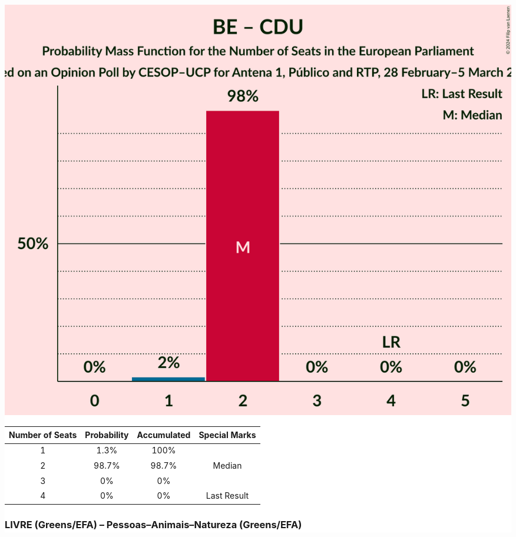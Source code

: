 ![Graph with seats probability mass function not yet produced](2024-03-05-CESOP–UCP-coalitions-seats-pmf-be–cdu.png "Seats Probability Mass Function")

| Number of Seats | Probability | Accumulated | Special Marks |
|:---------------:|:-----------:|:-----------:|:-------------:|
| 1 | 1.3% | 100% |  |
| 2 | 98.7% | 98.7% | Median |
| 3 | 0% | 0% |  |
| 4 | 0% | 0% | Last Result |

### LIVRE (Greens/EFA) – Pessoas–Animais–Natureza (Greens/EFA)
